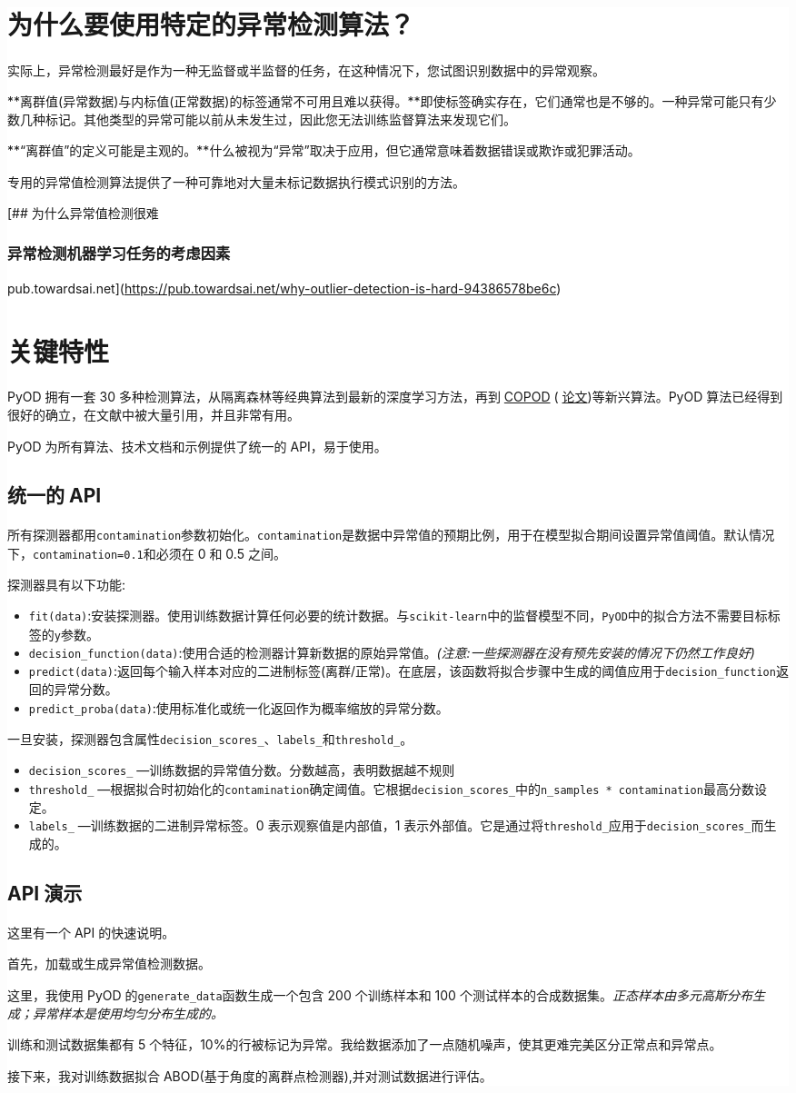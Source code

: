 # 为什么要使用特定的异常检测算法？

实际上，异常检测最好是作为一种无监督或半监督的任务，在这种情况下，您试图识别数据中的异常观察。

**离群值(异常数据)与内标值(正常数据)的标签通常不可用且难以获得。**即使标签确实存在，它们通常也是不够的。一种异常可能只有少数几种标记。其他类型的异常可能以前从未发生过，因此您无法训练监督算法来发现它们。

**“离群值”的定义可能是主观的。**什么被视为“异常”取决于应用，但它通常意味着数据错误或欺诈或犯罪活动。

专用的异常值检测算法提供了一种可靠地对大量未标记数据执行模式识别的方法。

[](https://pub.towardsai.net/why-outlier-detection-is-hard-94386578be6c) [## 为什么异常值检测很难

### 异常检测机器学习任务的考虑因素

pub.towardsai.net](https://pub.towardsai.net/why-outlier-detection-is-hard-94386578be6c) 

# **关键**特性

PyOD 拥有一套 30 多种检测算法，从隔离森林等经典算法到最新的深度学习方法，再到 [COPOD](/fast-accurate-anomaly-detection-based-on-copulas-copod-3133ce9041fa) ( [论文](https://arxiv.org/abs/2009.09463))等新兴算法。PyOD 算法已经得到很好的确立，在文献中被大量引用，并且非常有用。

PyOD 为所有算法、技术文档和示例提供了统一的 API，易于使用。

## 统一的 API

所有探测器都用`contamination`参数初始化。`contamination`是数据中异常值的预期比例，用于在模型拟合期间设置异常值阈值。默认情况下，`contamination=0.1`和必须在 0 和 0.5 之间。

探测器具有以下功能:

*   `fit(data)`:安装探测器。使用训练数据计算任何必要的统计数据。与`scikit-learn`中的监督模型不同，`PyOD`中的拟合方法不需要目标标签的`y`参数。
*   `decision_function(data)`:使用合适的检测器计算新数据的原始异常值。*(注意:一些探测器在没有预先安装的情况下仍然工作良好)*
*   `predict(data)`:返回每个输入样本对应的二进制标签(离群/正常)。在底层，该函数将拟合步骤中生成的阈值应用于`decision_function`返回的异常分数。
*   `predict_proba(data)`:使用标准化或统一化返回作为概率缩放的异常分数。

一旦安装，探测器包含属性`decision_scores_`、`labels_`和`threshold_`。

*   `decision_scores_` —训练数据的异常值分数。分数越高，表明数据越不规则
*   `threshold_` —根据拟合时初始化的`contamination`确定阈值。它根据`decision_scores_`中的`n_samples * contamination`最高分数设定。
*   `labels_` —训练数据的二进制异常标签。0 表示观察值是内部值，1 表示外部值。它是通过将`threshold_`应用于`decision_scores_`而生成的。

## API 演示

这里有一个 API 的快速说明。

首先，加载或生成异常值检测数据。

这里，我使用 PyOD 的`generate_data`函数生成一个包含 200 个训练样本和 100 个测试样本的合成数据集。*正态样本由多元高斯分布生成；异常样本是使用均匀分布生成的。*

训练和测试数据集都有 5 个特征，10%的行被标记为异常。我给数据添加了一点随机噪声，使其更难完美区分正常点和异常点。

接下来，我对训练数据拟合 ABOD(基于角度的离群点检测器),并对测试数据进行评估。

